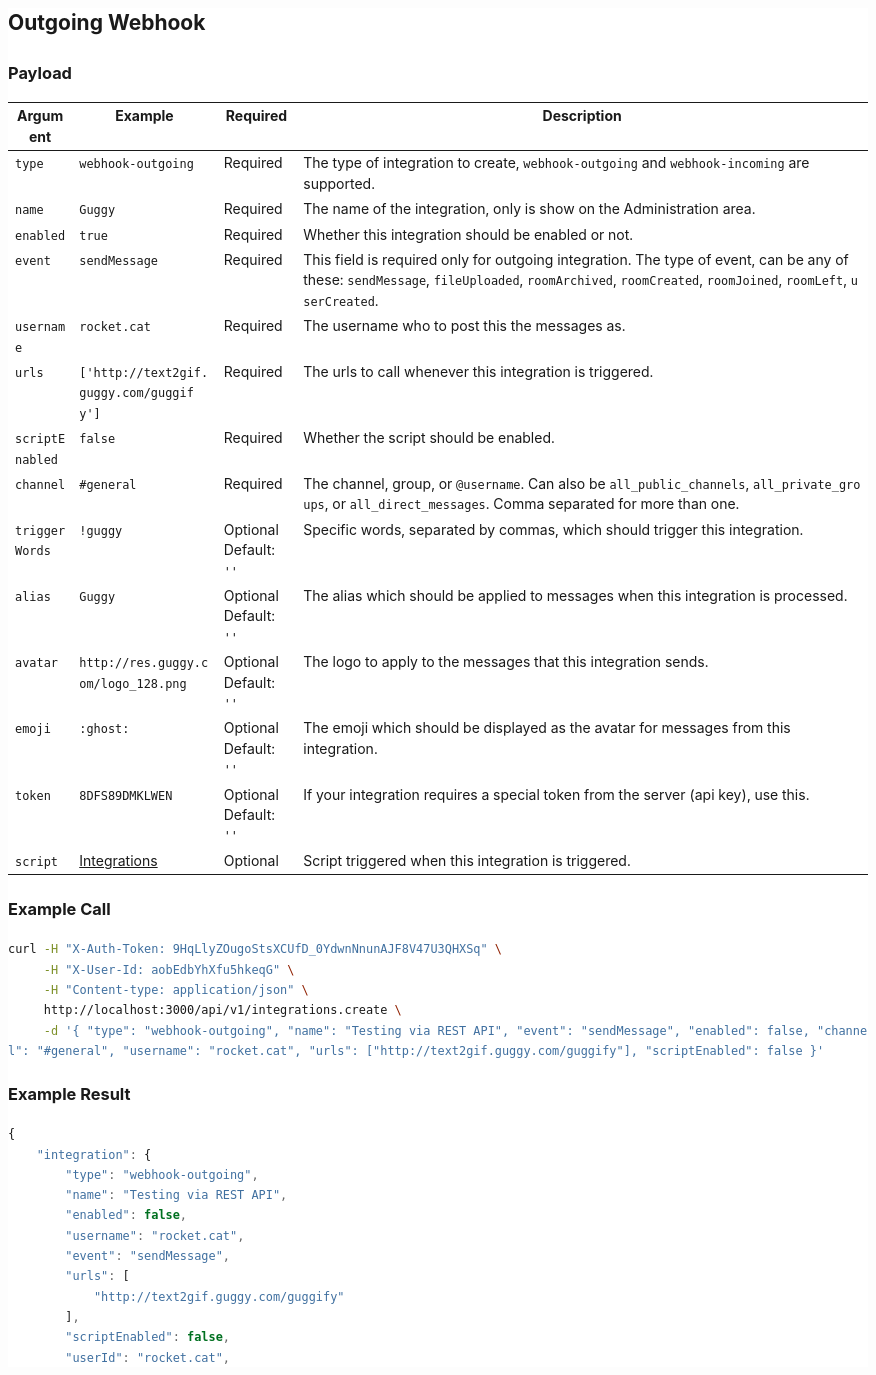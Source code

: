 ## Outgoing Webhook

### Payload

| Argument        | Example                                                                   | Required               | Description                                                                                                                                                                                          |
| --------------- | ------------------------------------------------------------------------- | ---------------------- | ---------------------------------------------------------------------------------------------------------------------------------------------------------------------------------------------------- |
| `type`          | `webhook-outgoing`                                                        | Required               | The type of integration to create, `webhook-outgoing` and `webhook-incoming` are supported.                                                                                                          |
| `name`          | `Guggy`                                                                   | Required               | The name of the integration, only is show on the Administration area.                                                                                                                                |
| `enabled`       | `true`                                                                    | Required               | Whether this integration should be enabled or not.                                                                                                                                                   |
| `event`         | `sendMessage`                                                             | Required               | This field is required only for outgoing integration. The type of event, can be any of these: `sendMessage`, `fileUploaded`, `roomArchived`, `roomCreated`, `roomJoined`, `roomLeft`, `userCreated`. |
| `username`      | `rocket.cat`                                                              | Required               | The username who to post this the messages as.                                                                                                                                                       |
| `urls`          | `['http://text2gif.guggy.com/guggify']`                                   | Required               | The urls to call whenever this integration is triggered.                                                                                                                                             |
| `scriptEnabled` | `false`                                                                   | Required               | Whether the script should be enabled.                                                                                                                                                                |
| `channel`       | `#general`                                                                | Required               | The channel, group, or `@username`. Can also be `all_public_channels`, `all_private_groups`, or `all_direct_messages`. Comma separated for more than one.                                            |
| `triggerWords`  | `!guggy`                                                                  | Optional Default: `''` | Specific words, separated by commas, which should trigger this integration.                                                                                                                          |
| `alias`         | `Guggy`                                                                   | Optional Default: `''` | The alias which should be applied to messages when this integration is processed.                                                                                                                    |
| `avatar`        | `http://res.guggy.com/logo_128.png`                                       | Optional Default: `''` | The logo to apply to the messages that this integration sends.                                                                                                                                       |
| `emoji`         | `:ghost:`                                                                 | Optional Default: `''` | The emoji which should be displayed as the avatar for messages from this integration.                                                                                                                |
| `token`         | `8DFS89DMKLWEN`                                                           | Optional Default: `''` | If your integration requires a special token from the server (api key), use this.                                                                                                                    |
| `script`        | [Integrations](../core-endpoints/integration-endpoints/broken-reference/) | Optional               | Script triggered when this integration is triggered.                                                                                                                                                 |

### Example Call

```bash
curl -H "X-Auth-Token: 9HqLlyZOugoStsXCUfD_0YdwnNnunAJF8V47U3QHXSq" \
     -H "X-User-Id: aobEdbYhXfu5hkeqG" \
     -H "Content-type: application/json" \
     http://localhost:3000/api/v1/integrations.create \
     -d '{ "type": "webhook-outgoing", "name": "Testing via REST API", "event": "sendMessage", "enabled": false, "channel": "#general", "username": "rocket.cat", "urls": ["http://text2gif.guggy.com/guggify"], "scriptEnabled": false }'
```

### Example Result

```javascript
{
    "integration": {
        "type": "webhook-outgoing",
        "name": "Testing via REST API",
        "enabled": false,
        "username": "rocket.cat",
        "event": "sendMessage",
        "urls": [
            "http://text2gif.guggy.com/guggify"
        ],
        "scriptEnabled": false,
        "userId": "rocket.cat",
```